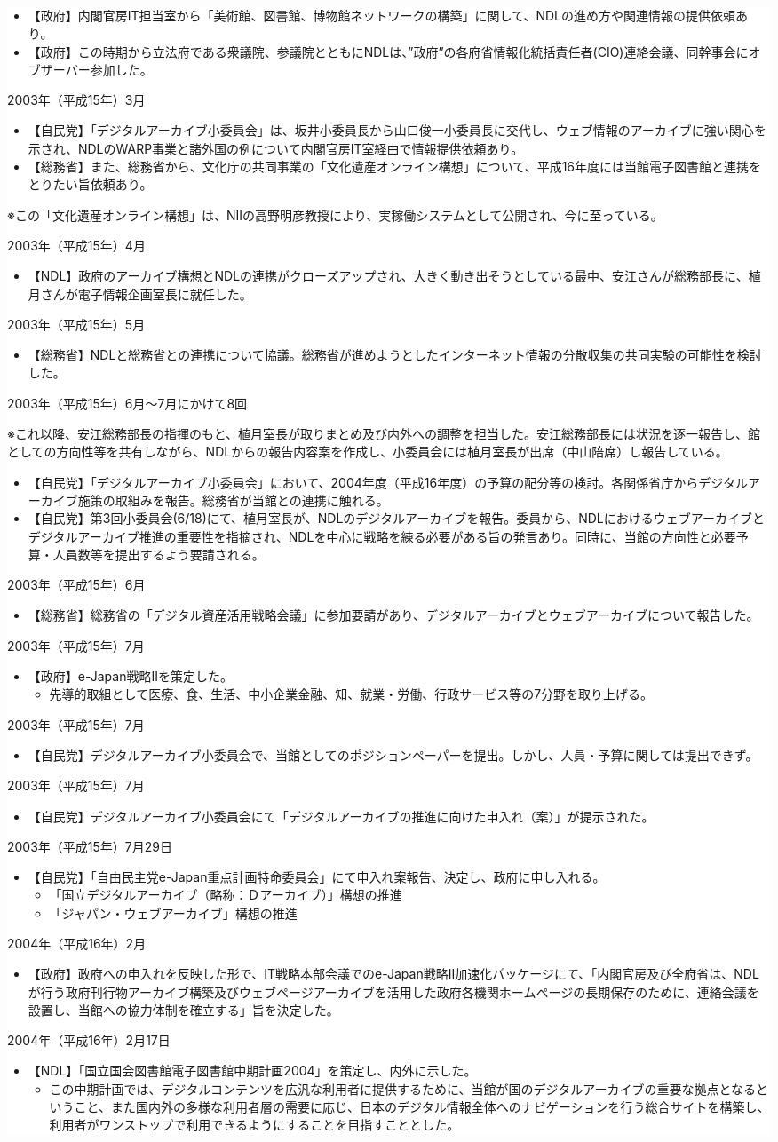 - 【政府】内閣官房IT担当室から「美術館、図書館、博物館ネットワークの構築」に関して、NDLの進め方や関連情報の提供依頼あり。
- 【政府】この時期から立法府である衆議院、参議院とともにNDLは、”政府”の各府省情報化統括責任者(CIO)連絡会議、同幹事会にオブザーバー参加した。

2003年（平成15年）3月

- 【自民党】「デジタルアーカイブ小委員会」は、坂井小委員長から山口俊一小委員長に交代し、ウェブ情報のアーカイブに強い関心を示され、NDLのWARP事業と諸外国の例について内閣官房IT室経由で情報提供依頼あり。
- 【総務省】また、総務省から、文化庁の共同事業の「文化遺産オンライン構想」について、平成16年度には当館電子図書館と連携をとりたい旨依頼あり。

※この「文化遺産オンライン構想」は、NIIの高野明彦教授により、実稼働システムとして公開され、今に至っている。

2003年（平成15年）4月

- 【NDL】政府のアーカイブ構想とNDLの連携がクローズアップされ、大きく動き出そうとしている最中、安江さんが総務部長に、植月さんが電子情報企画室長に就任した。

2003年（平成15年）5月

- 【総務省】NDLと総務省との連携について協議。総務省が進めようとしたインターネット情報の分散収集の共同実験の可能性を検討した。

2003年（平成15年）6月～7月にかけて8回

※これ以降、安江総務部長の指揮のもと、植月室長が取りまとめ及び内外への調整を担当した。安江総務部長には状況を逐一報告し、館としての方向性等を共有しながら、NDLからの報告内容案を作成し、小委員会には植月室長が出席（中山陪席）し報告している。

- 【自民党】「デジタルアーカイブ小委員会」において、2004年度（平成16年度）の予算の配分等の検討。各関係省庁からデジタルアーカイブ施策の取組みを報告。総務省が当館との連携に触れる。
- 【自民党】第3回小委員会(6/18)にて、植月室長が、NDLのデジタルアーカイブを報告。委員から、NDLにおけるウェブアーカイブとデジタルアーカイブ推進の重要性を指摘され、NDLを中心に戦略を練る必要がある旨の発言あり。同時に、当館の方向性と必要予算・人員数等を提出するよう要請される。

2003年（平成15年）6月

- 【総務省】総務省の「デジタル資産活用戦略会議」に参加要請があり、デジタルアーカイブとウェブアーカイブについて報告した。

2003年（平成15年）7月

- 【政府】e-Japan戦略IIを策定した。
    - 先導的取組として医療、食、生活、中小企業金融、知、就業・労働、行政サービス等の7分野を取り上げる。

2003年（平成15年）7月

- 【自民党】デジタルアーカイブ小委員会で、当館としてのポジションペーパーを提出。しかし、人員・予算に関しては提出できず。

2003年（平成15年）7月

- 【自民党】デジタルアーカイブ小委員会にて「デジタルアーカイブの推進に向けた申入れ（案）」が提示された。

2003年（平成15年）7月29日

- 【自民党】「自由民主党e-Japan重点計画特命委員会」にて申入れ案報告、決定し、政府に申し入れる。
    - 「国立デジタルアーカイブ（略称：Ｄアーカイブ）」構想の推進
    - 「ジャパン・ウェブアーカイブ」構想の推進

2004年（平成16年）2月

- 【政府】政府への申入れを反映した形で、IT戦略本部会議でのe-Japan戦略Ⅱ加速化パッケージにて、「内閣官房及び全府省は、NDLが行う政府刊行物アーカイブ構築及びウェブページアーカイブを活用した政府各機関ホームページの長期保存のために、連絡会議を設置し、当館への協力体制を確立する」旨を決定した。

2004年（平成16年）2月17日

- 【NDL】「国立国会図書館電子図書館中期計画2004」を策定し、内外に示した。
    - この中期計画では、デジタルコンテンツを広汎な利用者に提供するために、当館が国のデジタルアーカイブの重要な拠点となるということ、また国内外の多様な利用者層の需要に応じ、日本のデジタル情報全体へのナビゲーションを行う総合サイトを構築し、利用者がワンストップで利用できるようにすることを目指すこととした。
